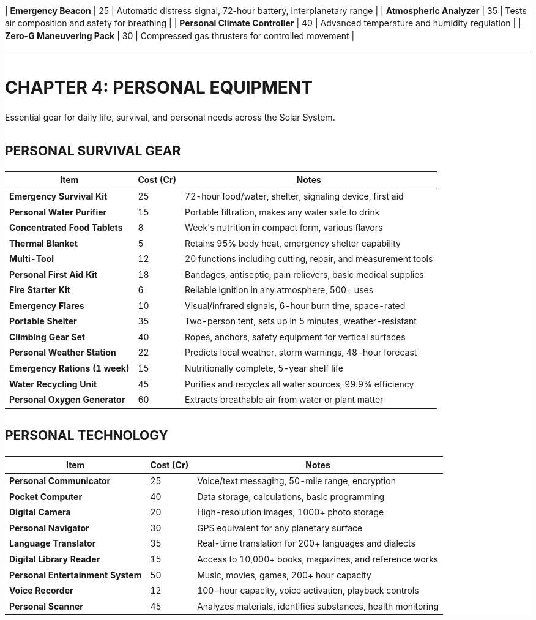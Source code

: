 | **Emergency Beacon** | 25 | Automatic distress signal, 72-hour battery, interplanetary range |
| **Atmospheric Analyzer** | 35 | Tests air composition and safety for breathing |
| **Personal Climate Controller** | 40 | Advanced temperature and humidity regulation |
| **Zero-G Maneuvering Pack** | 30 | Compressed gas thrusters for controlled movement |

---

# CHAPTER 4: PERSONAL EQUIPMENT

Essential gear for daily life, survival, and personal needs across the Solar System.

## PERSONAL SURVIVAL GEAR

| Item | Cost (Cr) | Notes |
|------|-----------|-------|
| **Emergency Survival Kit** | 25 | 72-hour food/water, shelter, signaling device, first aid |
| **Personal Water Purifier** | 15 | Portable filtration, makes any water safe to drink |
| **Concentrated Food Tablets** | 8 | Week's nutrition in compact form, various flavors |
| **Thermal Blanket** | 5 | Retains 95% body heat, emergency shelter capability |
| **Multi-Tool** | 12 | 20 functions including cutting, repair, and measurement tools |
| **Personal First Aid Kit** | 18 | Bandages, antiseptic, pain relievers, basic medical supplies |
| **Fire Starter Kit** | 6 | Reliable ignition in any atmosphere, 500+ uses |
| **Emergency Flares** | 10 | Visual/infrared signals, 6-hour burn time, space-rated |
| **Portable Shelter** | 35 | Two-person tent, sets up in 5 minutes, weather-resistant |
| **Climbing Gear Set** | 40 | Ropes, anchors, safety equipment for vertical surfaces |
| **Personal Weather Station** | 22 | Predicts local weather, storm warnings, 48-hour forecast |
| **Emergency Rations (1 week)** | 15 | Nutritionally complete, 5-year shelf life |
| **Water Recycling Unit** | 45 | Purifies and recycles all water sources, 99.9% efficiency |
| **Personal Oxygen Generator** | 60 | Extracts breathable air from water or plant matter |

## PERSONAL TECHNOLOGY

| Item | Cost (Cr) | Notes |
|------|-----------|-------|
| **Personal Communicator** | 25 | Voice/text messaging, 50-mile range, encryption |
| **Pocket Computer** | 40 | Data storage, calculations, basic programming |
| **Digital Camera** | 20 | High-resolution images, 1000+ photo storage |
| **Personal Navigator** | 30 | GPS equivalent for any planetary surface |
| **Language Translator** | 35 | Real-time translation for 200+ languages and dialects |
| **Digital Library Reader** | 15 | Access to 10,000+ books, magazines, and reference works |
| **Personal Entertainment System** | 50 | Music, movies, games, 200+ hour capacity |
| **Voice Recorder** | 12 | 100-hour capacity, voice activation, playback controls |
| **Personal Scanner** | 45 | Analyzes materials, identifies substances, health monitoring |